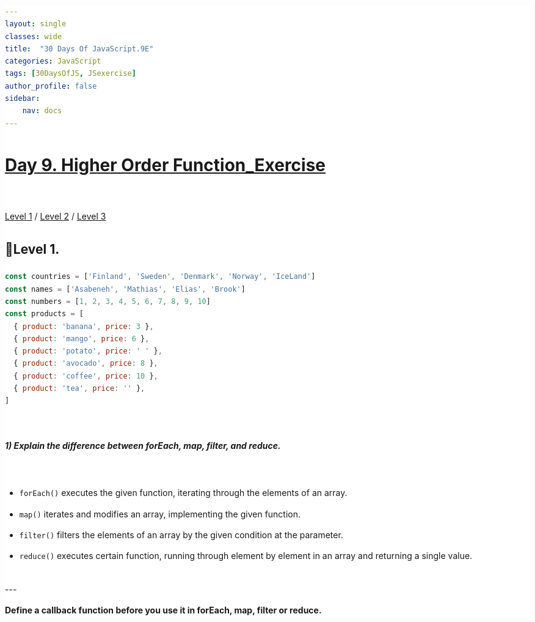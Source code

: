 ```yaml
---
layout: single
classes: wide
title:  "30 Days Of JavaScript.9E"
categories: JavaScript
tags: [30DaysOfJS, JSexercise]
author_profile: false
sidebar:
    nav: docs
---
```



# [Day 9. Higher Order Function_Exercise][1]
<br>

[Level 1][2]  /  [Level 2][3]  /  [Level 3][4]

## 👟Level 1.

```js
const countries = ['Finland', 'Sweden', 'Denmark', 'Norway', 'IceLand']
const names = ['Asabeneh', 'Mathias', 'Elias', 'Brook']
const numbers = [1, 2, 3, 4, 5, 6, 7, 8, 9, 10]
const products = [
  { product: 'banana', price: 3 },
  { product: 'mango', price: 6 },
  { product: 'potato', price: ' ' },
  { product: 'avocado', price: 8 },
  { product: 'coffee', price: 10 },
  { product: 'tea', price: '' },
]
```
<br>

##### 1) Explain the difference between forEach, map, filter, and reduce.
<br>

+ `forEach()` executes the given function, iterating through the elements of an array.

+ `map()` iterates and modifies an array, implementing the given function.

+ `filter()` filters the elements of an array by the given condition at the parameter.

+ `reduce()` executes certain function, running through element by element in an array and returning a single value.

<br>
---

**Define a callback function before you use it in forEach, map, filter or reduce.**
<br>


[1]: https://github.com/yendoz/30-Days-Of-JavaScript/blob/master/09_Day_Higher_order_functions/09_day_higher_order_functions.md#-exercises
[2]: https://yendoz.github.io/javascript/js9ex/#level-1
[3]: https://yendoz.github.io/javascript/js9ex/#level-2
[4]: https://yendoz.github.io/javascript/js9ex/#level-3
[5]: https://stackoverflow.com/questions/38274001/if-condition-inside-foreachs-anonymous-function-does-not-work
[6]: https://github.com/Asabeneh/30-Days-Of-JavaScript/blob/master/data/countries.js
[7]: https://stackoverflow.com/questions/35440265/curly-brackets-in-arrow-functions
[8]: https://github.com/Asabeneh/30-Days-Of-JavaScript/blob/master/data/countries_data.js
[9]: https://stackoverflow.com/questions/29846201/sort-arrays-inside-object-based-on-value-inside-each-array
[10]: https://developer.mozilla.org/en-US/docs/Web/JavaScript/Reference/Global_Objects/Array/sort#syntax
[11]: https://yendoz.github.io/javascript/js9ex/#5-declare-a-getfirsttencountries-function-and-return-an-array-of-ten-countries-use-different-functional-programming-to-work-on-the-countriesjs-array
[12]: https://www.scribbr.com/statistics/variance/
[13]: https://www.khanacademy.org/math/statistics-probability/summarizing-quantitative-data/variance-standard-deviation-population/a/calculating-standard-deviation-step-by-step
[14]: https://www.mathbootcamps.com/making-frequency-distributions-and-histograms-by-hand/